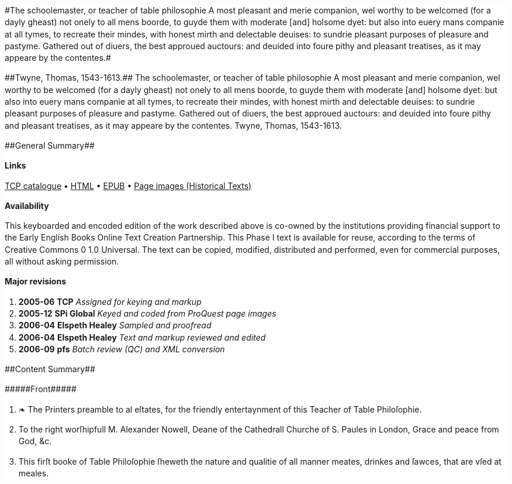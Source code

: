 #The schoolemaster, or teacher of table philosophie A most pleasant and merie companion, wel worthy to be welcomed (for a dayly gheast) not onely to all mens boorde, to guyde them with moderate [and] holsome dyet: but also into euery mans companie at all tymes, to recreate their mindes, with honest mirth and delectable deuises: to sundrie pleasant purposes of pleasure and pastyme. Gathered out of diuers, the best approued auctours: and deuided into foure pithy and pleasant treatises, as it may appeare by the contentes.#

##Twyne, Thomas, 1543-1613.##
The schoolemaster, or teacher of table philosophie A most pleasant and merie companion, wel worthy to be welcomed (for a dayly gheast) not onely to all mens boorde, to guyde them with moderate [and] holsome dyet: but also into euery mans companie at all tymes, to recreate their mindes, with honest mirth and delectable deuises: to sundrie pleasant purposes of pleasure and pastyme. Gathered out of diuers, the best approued auctours: and deuided into foure pithy and pleasant treatises, as it may appeare by the contentes.
Twyne, Thomas, 1543-1613.

##General Summary##

**Links**

[TCP catalogue](http://www.ota.ox.ac.uk/tcp/)  • 
[HTML](http://tei.it.ox.ac.uk/tcp/Texts-HTML/free/A14/A14103.html)  • 
[EPUB](http://tei.it.ox.ac.uk/tcp/Texts-EPUB/free/A14/A14103.epub) • 
[Page images (Historical Texts)](https://data.historicaltexts.jisc.ac.uk/view?pubId=eebo-99846792e&pageId=eebo-99846792e-11781-1)

**Availability**

This keyboarded and encoded edition of the
	       work described above is co-owned by the institutions
	       providing financial support to the Early English Books
	       Online Text Creation Partnership. This Phase I text is
	       available for reuse, according to the terms of Creative
	       Commons 0 1.0 Universal. The text can be copied,
	       modified, distributed and performed, even for
	       commercial purposes, all without asking permission.

**Major revisions**

1. __2005-06__ __TCP__ *Assigned for keying and markup*
1. __2005-12__ __SPi Global__ *Keyed and coded from ProQuest page images*
1. __2006-04__ __Elspeth Healey__ *Sampled and proofread*
1. __2006-04__ __Elspeth Healey__ *Text and markup reviewed and edited*
1. __2006-09__ __pfs__ *Batch review (QC) and XML conversion*

##Content Summary##

#####Front#####

1. ❧ The Printers preamble to al eſtates, for the friendly entertaynment of this Teacher of Table Philoſophie.

1. To the right worſhipfull M. Alexander Nowell, Deane of the Cathedrall Churche of S. Paules in London, Grace and peace from God, &c.

1. This firſt booke of Table Philoſophie ſheweth the nature and qualitie of all manner meates, drinkes and ſawces, that are vſed at meales.
